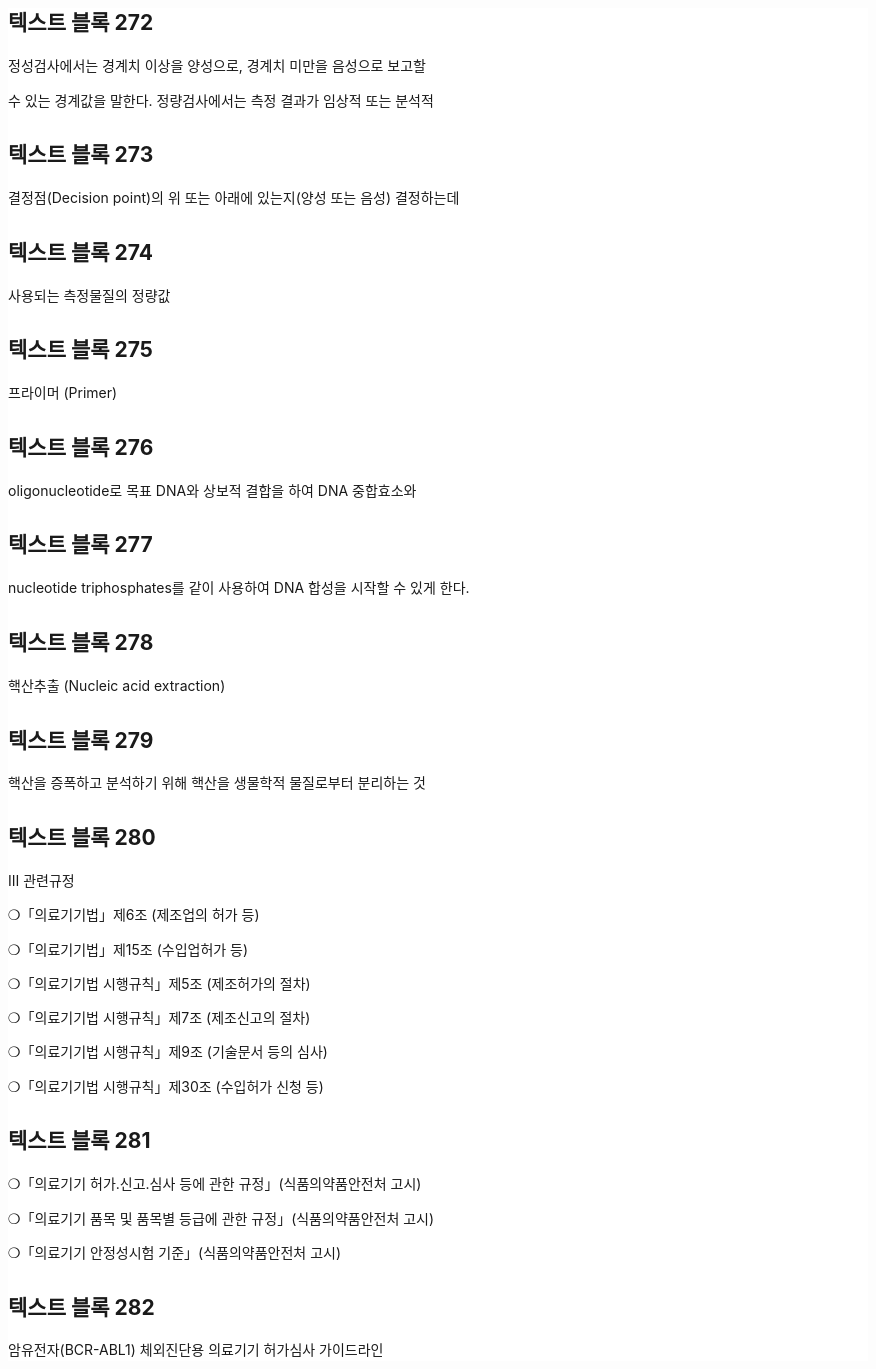## 텍스트 블록 272
정성검사에서는 경계치 이상을 양성으로, 경계치 미만을 음성으로 보고할

수 있는 경계값을 말한다. 정량검사에서는 측정 결과가 임상적 또는 분석적

## 텍스트 블록 273
결정점(Decision point)의 위 또는 아래에 있는지(양성 또는 음성) 결정하는데

## 텍스트 블록 274
사용되는 측정물질의 정량값

## 텍스트 블록 275
프라이머 (Primer)

## 텍스트 블록 276
oligonucleotide로 목표 DNA와 상보적 결합을 하여 DNA 중합효소와

## 텍스트 블록 277
nucleotide triphosphates를 같이 사용하여 DNA 합성을 시작할 수 있게 한다.

## 텍스트 블록 278
핵산추출 (Nucleic acid extraction)

## 텍스트 블록 279
핵산을 증폭하고 분석하기 위해 핵산을 생물학적 물질로부터 분리하는 것

## 텍스트 블록 280
Ⅲ 관련규정

❍「의료기기법」제6조 (제조업의 허가 등)

❍「의료기기법」제15조 (수입업허가 등)

❍「의료기기법 시행규칙」제5조 (제조허가의 절차)

❍「의료기기법 시행규칙」제7조 (제조신고의 절차)

❍「의료기기법 시행규칙」제9조 (기술문서 등의 심사)

❍「의료기기법 시행규칙」제30조 (수입허가 신청 등)

## 텍스트 블록 281
❍「의료기기 허가․신고․심사 등에 관한 규정」(식품의약품안전처 고시)

❍「의료기기 품목 및 품목별 등급에 관한 규정」(식품의약품안전처 고시)

❍「의료기기 안정성시험 기준」(식품의약품안전처 고시)

## 텍스트 블록 282
암유전자(BCR-ABL1) 체외진단용 의료기기 허가심사 가이드라인
